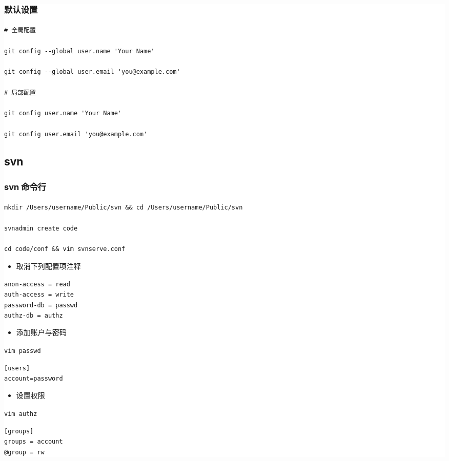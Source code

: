### 默认设置

```shell
# 全局配置

git config --global user.name 'Your Name'

git config --global user.email 'you@example.com'

# 局部配置

git config user.name 'Your Name'

git config user.email 'you@example.com'
```

## svn

### svn 命令行

```shell
mkdir /Users/username/Public/svn && cd /Users/username/Public/svn

svnadmin create code

cd code/conf && vim svnserve.conf
```

- 取消下列配置项注释

```text
anon-access = read
auth-access = write
password-db = passwd
authz-db = authz
```

- 添加账户与密码

```shell
vim passwd
```

```text
[users]
account=password
```

- 设置权限

```shell
vim authz
```

```text
[groups]
groups = account
@group = rw
```


[redis desktop manager]: ./doc/RedisDesktopManager.md
[mit license]: ./LICENSE